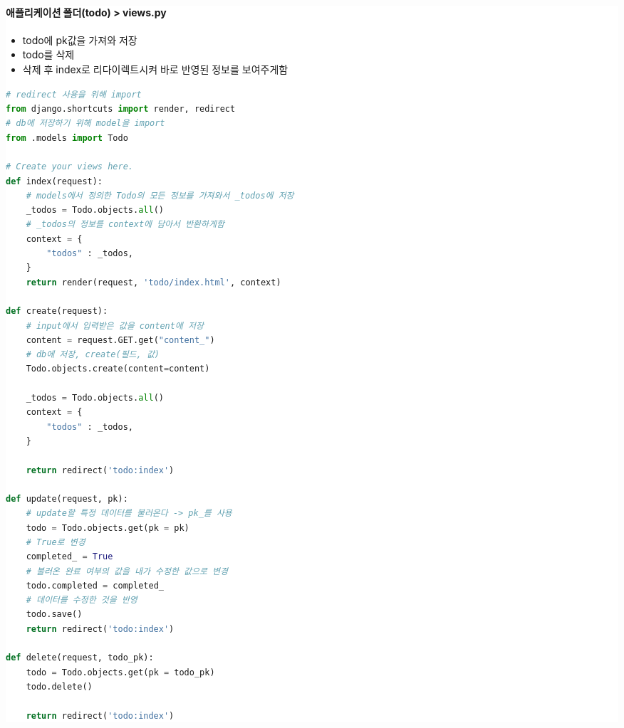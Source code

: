 

#### 애플리케이션 폴더(todo) > views.py

- todo에 pk값을 가져와 저장
- todo를 삭제
- 삭제 후 index로 리다이렉트시켜 바로 반영된 정보를 보여주게함

```python
# redirect 사용을 위해 import
from django.shortcuts import render, redirect
# db에 저장하기 위해 model을 import
from .models import Todo

# Create your views here.
def index(request):
    # models에서 정의한 Todo의 모든 정보를 가져와서 _todos에 저장 
    _todos = Todo.objects.all()
    # _todos의 정보를 context에 담아서 반환하게함
    context = {
        "todos" : _todos,
    }
    return render(request, 'todo/index.html', context)

def create(request):
    # input에서 입력받은 값을 content에 저장 
    content = request.GET.get("content_")
    # db에 저장, create(필드, 값) 
    Todo.objects.create(content=content)

    _todos = Todo.objects.all()
    context = {
        "todos" : _todos,
    }

    return redirect('todo:index')
  
def update(request, pk):
    # update할 특정 데이터를 불러온다 -> pk_를 사용
    todo = Todo.objects.get(pk = pk)
    # True로 변경
    completed_ = True
    # 불러온 완료 여부의 값을 내가 수정한 값으로 변경
    todo.completed = completed_
    # 데이터를 수정한 것을 반영
    todo.save()
    return redirect('todo:index')
  
def delete(request, todo_pk):
    todo = Todo.objects.get(pk = todo_pk)
    todo.delete()

    return redirect('todo:index')
```